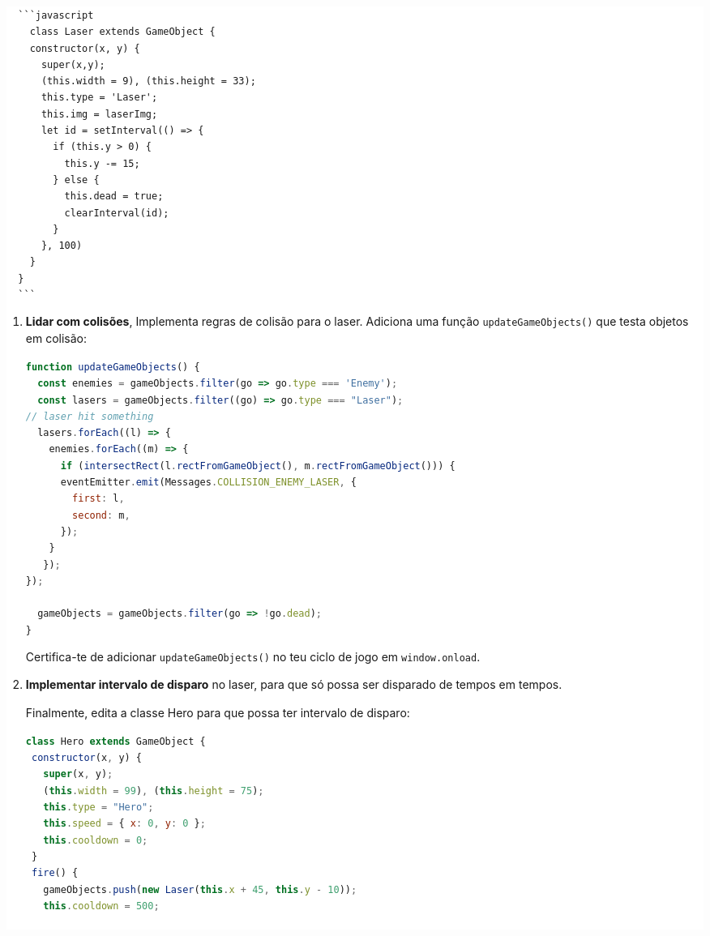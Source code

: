       ```javascript
        class Laser extends GameObject {
        constructor(x, y) {
          super(x,y);
          (this.width = 9), (this.height = 33);
          this.type = 'Laser';
          this.img = laserImg;
          let id = setInterval(() => {
            if (this.y > 0) {
              this.y -= 15;
            } else {
              this.dead = true;
              clearInterval(id);
            }
          }, 100)
        }
      }
      ```

   1. **Lidar com colisões**, Implementa regras de colisão para o laser. Adiciona uma função `updateGameObjects()` que testa objetos em colisão:

      ```javascript
      function updateGameObjects() {
        const enemies = gameObjects.filter(go => go.type === 'Enemy');
        const lasers = gameObjects.filter((go) => go.type === "Laser");
      // laser hit something
        lasers.forEach((l) => {
          enemies.forEach((m) => {
            if (intersectRect(l.rectFromGameObject(), m.rectFromGameObject())) {
            eventEmitter.emit(Messages.COLLISION_ENEMY_LASER, {
              first: l,
              second: m,
            });
          }
         });
      });

        gameObjects = gameObjects.filter(go => !go.dead);
      }  
      ```

      Certifica-te de adicionar `updateGameObjects()` no teu ciclo de jogo em `window.onload`.

   4. **Implementar intervalo de disparo** no laser, para que só possa ser disparado de tempos em tempos.

      Finalmente, edita a classe Hero para que possa ter intervalo de disparo:

       ```javascript
      class Hero extends GameObject {
        constructor(x, y) {
          super(x, y);
          (this.width = 99), (this.height = 75);
          this.type = "Hero";
          this.speed = { x: 0, y: 0 };
          this.cooldown = 0;
        }
        fire() {
          gameObjects.push(new Laser(this.x + 45, this.y - 10));
          this.cooldown = 500;
    